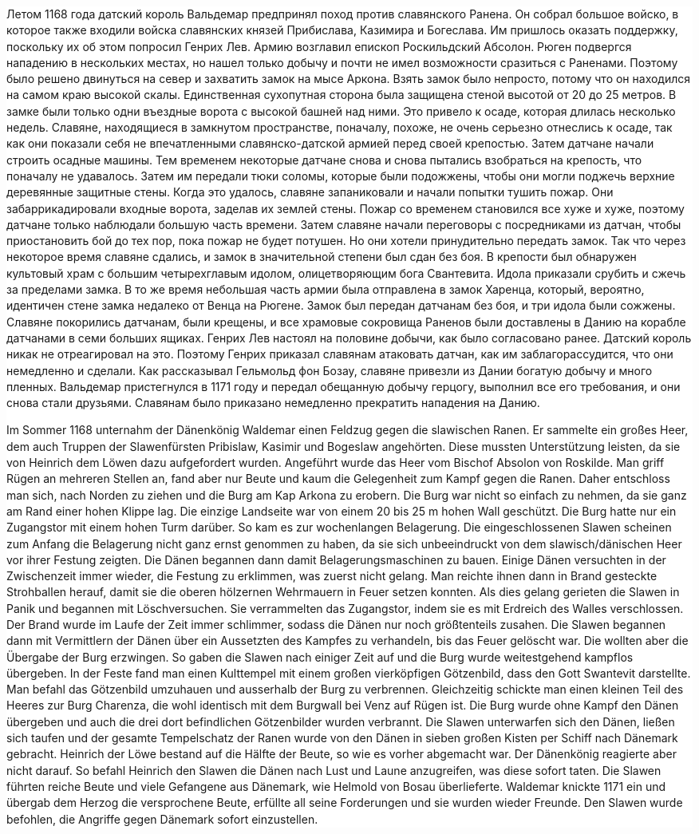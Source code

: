 Летом 1168 года датский король Вальдемар предпринял поход против славянского Ранена. Он собрал большое войско, в которое также входили войска славянских князей Прибислава, Казимира и Богеслава. Им пришлось оказать поддержку, поскольку их об этом попросил Генрих Лев. Армию возглавил епископ Роскильдский Абсолон. Рюген подвергся нападению в нескольких местах, но нашел только добычу и почти не имел возможности сразиться с Раненами. Поэтому было решено двинуться на север и захватить замок на мысе Аркона. Взять замок было непросто, потому что он находился на самом краю высокой скалы. Единственная сухопутная сторона была защищена стеной высотой от 20 до 25 метров. В замке были только одни въездные ворота с высокой башней над ними. Это привело к осаде, которая длилась несколько недель. Славяне, находящиеся в замкнутом пространстве, поначалу, похоже, не очень серьезно отнеслись к осаде, так как они показали себя не впечатленными славянско-датской армией перед своей крепостью. Затем датчане начали строить осадные машины. Тем временем некоторые датчане снова и снова пытались взобраться на крепость, что поначалу не удавалось. Затем им передали тюки соломы, которые были подожжены, чтобы они могли поджечь верхние деревянные защитные стены. Когда это удалось, славяне запаниковали и начали попытки тушить пожар. Они забаррикадировали входные ворота, заделав их землей стены. Пожар со временем становился все хуже и хуже, поэтому датчане только наблюдали большую часть времени. Затем славяне начали переговоры с посредниками из датчан, чтобы приостановить бой до тех пор, пока пожар не будет потушен. Но они хотели принудительно передать замок. Так что через некоторое время славяне сдались, и замок в значительной степени был сдан без боя. В крепости был обнаружен культовый храм с большим четырехглавым идолом, олицетворяющим бога Свантевита. Идола приказали срубить и сжечь за пределами замка. В то же время небольшая часть армии была отправлена ​​в замок Харенца, который, вероятно, идентичен стене замка недалеко от Венца на Рюгене. Замок был передан датчанам без боя, и три идола были сожжены. Славяне покорились датчанам, были крещены, и все храмовые сокровища Раненов были доставлены в Данию на корабле датчанами в семи больших ящиках. Генрих Лев настоял на половине добычи, как было согласовано ранее. Датский король никак не отреагировал на это. Поэтому Генрих приказал славянам атаковать датчан, как им заблагорассудится, что они немедленно и сделали. Как рассказывал Гельмольд фон Бозау, славяне привезли из Дании богатую добычу и много пленных. Вальдемар пристегнулся в 1171 году и передал обещанную добычу герцогу, выполнил все его требования, и они снова стали друзьями. Славянам было приказано немедленно прекратить нападения на Данию.

Im Sommer 1168 unternahm der Dänenkönig Waldemar einen Feldzug gegen die slawischen Ranen. Er sammelte ein großes Heer, dem auch Truppen der Slawenfürsten Pribislaw, Kasimir und Bogeslaw angehörten. Diese mussten Unterstützung leisten, da sie von Heinrich dem Löwen dazu aufgefordert wurden. Angeführt wurde das Heer vom Bischof Absolon von Roskilde. Man griff Rügen an mehreren Stellen an, fand aber nur Beute und kaum die Gelegenheit zum Kampf gegen die Ranen. Daher entschloss man sich, nach Norden zu ziehen und die Burg am Kap Arkona zu erobern. Die Burg war nicht so einfach zu nehmen, da sie ganz am Rand einer hohen Klippe lag. Die einzige Landseite war von einem 20 bis 25 m hohen Wall geschützt. Die Burg hatte nur ein Zugangstor mit einem hohen Turm darüber. So kam es zur wochenlangen Belagerung. Die eingeschlossenen Slawen scheinen zum Anfang die Belagerung nicht ganz ernst genommen zu haben, da sie sich unbeeindruckt von dem slawisch/dänischen Heer vor ihrer Festung zeigten. Die Dänen begannen dann damit Belagerungsmaschinen zu bauen. Einige Dänen versuchten in der Zwischenzeit immer wieder, die Festung zu erklimmen, was zuerst nicht gelang. Man reichte ihnen dann in Brand gesteckte Strohballen herauf, damit sie die oberen hölzernen Wehrmauern in Feuer setzen konnten. Als dies gelang gerieten die Slawen in Panik und begannen mit Löschversuchen. Sie verrammelten das Zugangstor, indem sie es mit Erdreich des Walles verschlossen. Der Brand wurde im Laufe der Zeit immer schlimmer, sodass die Dänen nur noch größtenteils zusahen. Die Slawen begannen dann mit Vermittlern der Dänen über ein Aussetzten des Kampfes zu verhandeln, bis das Feuer gelöscht war. Die wollten aber die Übergabe der Burg erzwingen. So gaben die Slawen nach einiger Zeit auf und die Burg wurde weitestgehend kampflos übergeben. In der Feste fand man einen Kulttempel mit einem großen vierköpfigen Götzenbild, dass den Gott Swantevit darstellte. Man befahl das Götzenbild umzuhauen und ausserhalb der Burg zu verbrennen. Gleichzeitig schickte man einen kleinen Teil des Heeres zur Burg Charenza, die wohl identisch mit dem Burgwall bei Venz auf Rügen ist. Die Burg wurde ohne Kampf den Dänen übergeben und auch die drei dort befindlichen Götzenbilder wurden verbrannt. Die Slawen unterwarfen sich den Dänen, ließen sich taufen und der gesamte Tempelschatz der Ranen wurde von den Dänen in sieben großen Kisten per Schiff nach Dänemark gebracht. Heinrich der Löwe bestand auf die Hälfte der Beute, so wie es vorher abgemacht war. Der Dänenkönig reagierte aber nicht darauf. So befahl Heinrich den Slawen die Dänen nach Lust und Laune anzugreifen, was diese sofort taten. Die Slawen führten reiche Beute und viele Gefangene aus Dänemark, wie Helmold von Bosau überlieferte. Waldemar knickte 1171 ein und übergab dem Herzog die versprochene Beute, erfüllte all seine Forderungen und sie wurden wieder Freunde. Den Slawen wurde befohlen, die Angriffe gegen Dänemark sofort einzustellen.

